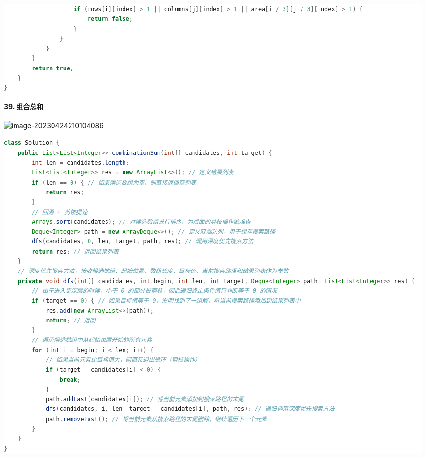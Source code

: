 ```java
                    if (rows[i][index] > 1 || columns[j][index] > 1 || area[i / 3][j / 3][index] > 1) {
                        return false;
                    }
                }
            }
        }
        return true;
    }
}
```

#### [39. 组合总和](https://leetcode.cn/problems/combination-sum/)

![image-20230424210104086](D:\software\typora\图片\image-20230424210104086.png)

```java
class Solution {
    public List<List<Integer>> combinationSum(int[] candidates, int target) {
        int len = candidates.length;
        List<List<Integer>> res = new ArrayList<>(); // 定义结果列表
        if (len == 0) { // 如果候选数组为空，则直接返回空列表
            return res;
        }
        // 回溯 + 剪枝提速
        Arrays.sort(candidates); // 对候选数组进行排序，为后面的剪枝操作做准备
        Deque<Integer> path = new ArrayDeque<>(); // 定义双端队列，用于保存搜索路径
        dfs(candidates, 0, len, target, path, res); // 调用深度优先搜索方法
        return res; // 返回结果列表
    }
    // 深度优先搜索方法，接收候选数组、起始位置、数组长度、目标值、当前搜索路径和结果列表作为参数
    private void dfs(int[] candidates, int begin, int len, int target, Deque<Integer> path, List<List<Integer>> res) {
        // 由于进入更深层的时候，小于 0 的部分被剪枝，因此递归终止条件值只判断等于 0 的情况
        if (target == 0) { // 如果目标值等于 0，说明找到了一组解，将当前搜索路径添加到结果列表中
            res.add(new ArrayList<>(path));
            return; // 返回
        }
        // 遍历候选数组中从起始位置开始的所有元素
        for (int i = begin; i < len; i++) {
            // 如果当前元素比目标值大，则直接退出循环（剪枝操作）
            if (target - candidates[i] < 0) {
                break;
            }
            path.addLast(candidates[i]); // 将当前元素添加到搜索路径的末尾
            dfs(candidates, i, len, target - candidates[i], path, res); // 递归调用深度优先搜索方法
            path.removeLast(); // 将当前元素从搜索路径的末尾删除，继续遍历下一个元素
        }
    }
}
```
